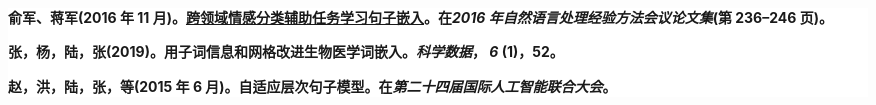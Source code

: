 **俞军、蒋军(2016 年 11 月)。[跨领域情感分类辅助任务学习句子嵌入](https://www.semanticscholar.org/paper/Learning-Sentence-Embeddings-with-Auxiliary-Tasks-Yu-Jiang/2d38f7aab07d4435b2110602db4138ef20da4cc0)。在*2016 年自然语言处理经验方法会议论文集*(第 236–246 页)。**

**张，杨，陆，张(2019)。用子词信息和网格改进生物医学词嵌入。*科学数据*， *6* (1)，52。**

**赵，洪，陆，张，等(2015 年 6 月)。自适应层次句子模型。在*第二十四届国际人工智能联合大会*。**